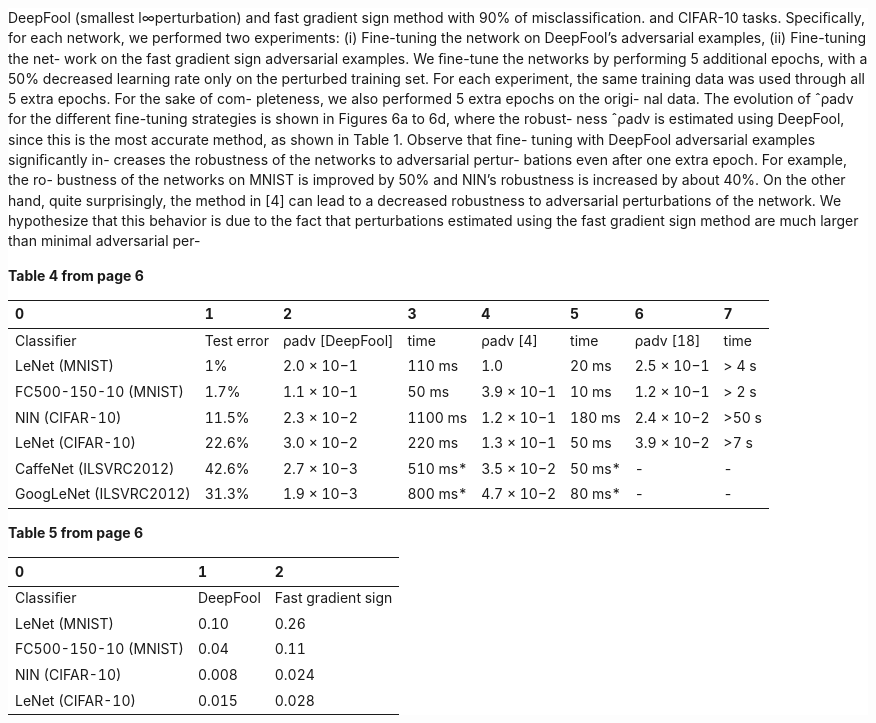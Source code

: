 DeepFool (smallest l∞perturbation) and fast gradient sign
method with 90% of misclassiﬁcation.
and CIFAR-10 tasks. Speciﬁcally, for each network, we
performed two experiments: (i) Fine-tuning the network on
DeepFool’s adversarial examples, (ii) Fine-tuning the net-
work on the fast gradient sign adversarial examples. We
ﬁne-tune the networks by performing 5 additional epochs,
with a 50% decreased learning rate only on the perturbed
training set. For each experiment, the same training data
was used through all 5 extra epochs. For the sake of com-
pleteness, we also performed 5 extra epochs on the origi-
nal data. The evolution of ˆρadv for the different ﬁne-tuning
strategies is shown in Figures 6a to 6d, where the robust-
ness ˆρadv is estimated using DeepFool, since this is the most
accurate method, as shown in Table 1. Observe that ﬁne-
tuning with DeepFool adversarial examples signiﬁcantly in-
creases the robustness of the networks to adversarial pertur-
bations even after one extra epoch. For example, the ro-
bustness of the networks on MNIST is improved by 50%
and NIN’s robustness is increased by about 40%. On the
other hand, quite surprisingly, the method in [4] can lead
to a decreased robustness to adversarial perturbations of
the network. We hypothesize that this behavior is due to
the fact that perturbations estimated using the fast gradient
sign method are much larger than minimal adversarial per-


**Table 4 from page 6**

| 0                      | 1          | 2               | 3       | 4          | 5      | 6          | 7     |
|:-----------------------|:-----------|:----------------|:--------|:-----------|:-------|:-----------|:------|
| Classiﬁer              | Test error | ρadv [DeepFool] | time    | ρadv [4]   | time   | ρadv [18]  | time  |
| LeNet (MNIST)          | 1%         | 2.0 × 10−1      | 110 ms  | 1.0        | 20 ms  | 2.5 × 10−1 | > 4 s |
| FC500-150-10 (MNIST)   | 1.7%       | 1.1 × 10−1      | 50 ms   | 3.9 × 10−1 | 10 ms  | 1.2 × 10−1 | > 2 s |
| NIN (CIFAR-10)         | 11.5%      | 2.3 × 10−2      | 1100 ms | 1.2 × 10−1 | 180 ms | 2.4 × 10−2 | >50 s |
| LeNet (CIFAR-10)       | 22.6%      | 3.0 × 10−2      | 220 ms  | 1.3 × 10−1 | 50 ms  | 3.9 × 10−2 | >7 s  |
| CaffeNet (ILSVRC2012)  | 42.6%      | 2.7 × 10−3      | 510 ms* | 3.5 × 10−2 | 50 ms* | -          | -     |
| GoogLeNet (ILSVRC2012) | 31.3%      | 1.9 × 10−3      | 800 ms* | 4.7 × 10−2 | 80 ms* | -          | -     |

**Table 5 from page 6**

| 0                    | 1        | 2                  |
|:---------------------|:---------|:-------------------|
| Classiﬁer            | DeepFool | Fast gradient sign |
| LeNet (MNIST)        | 0.10     | 0.26               |
| FC500-150-10 (MNIST) | 0.04     | 0.11               |
| NIN (CIFAR-10)       | 0.008    | 0.024              |
| LeNet (CIFAR-10)     | 0.015    | 0.028              |
